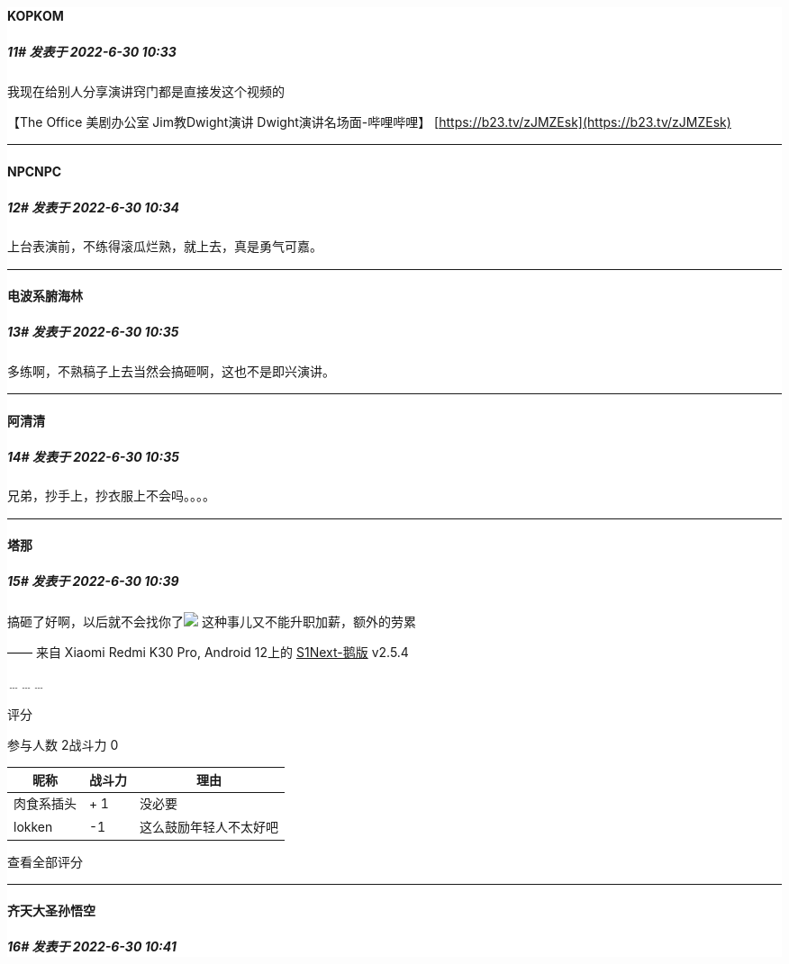 ####  KOPKOM  
##### 11#       发表于 2022-6-30 10:33

我现在给别人分享演讲窍门都是直接发这个视频的

【The Office 美剧办公室 Jim教Dwight演讲 Dwight演讲名场面-哔哩哔哩】 [https://b23.tv/zJMZEsk](https://b23.tv/zJMZEsk)

*****

####  NPCNPC  
##### 12#       发表于 2022-6-30 10:34

上台表演前，不练得滚瓜烂熟，就上去，真是勇气可嘉。

*****

####  电波系腑海林  
##### 13#       发表于 2022-6-30 10:35

多练啊，不熟稿子上去当然会搞砸啊，这也不是即兴演讲。

*****

####  阿清清  
##### 14#       发表于 2022-6-30 10:35

兄弟，抄手上，抄衣服上不会吗。。。。

*****

####  塔那  
##### 15#       发表于 2022-6-30 10:39

搞砸了好啊，以后就不会找你了<img src="https://static.saraba1st.com/image/smiley/face2017/067.png" referrerpolicy="no-referrer">
这种事儿又不能升职加薪，额外的劳累

—— 来自 Xiaomi Redmi K30 Pro, Android 12上的 [S1Next-鹅版](https://github.com/ykrank/S1-Next/releases) v2.5.4

﹍﹍﹍

评分

 参与人数 2战斗力 0

|昵称|战斗力|理由|
|----|---|---|
| 肉食系插头| + 1|没必要|
| lokken|-1|这么鼓励年轻人不太好吧|

查看全部评分

*****

####  齐天大圣孙悟空  
##### 16#       发表于 2022-6-30 10:41
